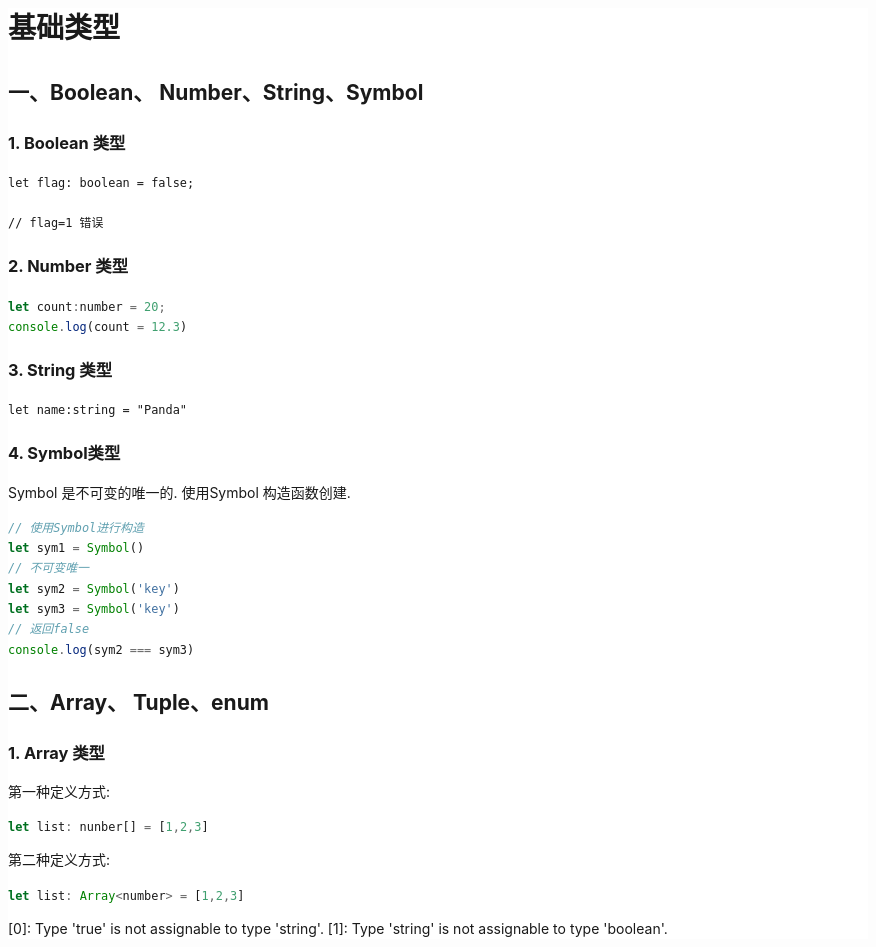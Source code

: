 # 基础类型

## 一、Boolean、 Number、String、Symbol

### 1. Boolean 类型

```jav
let flag: boolean = false;

// flag=1 错误 
```

### 2. Number 类型

```javascript
let count:number = 20;
console.log(count = 12.3)
```

### 3. String 类型

```javas
let name:string = "Panda"
```

### 4. Symbol类型

Symbol 是不可变的唯一的. 使用Symbol 构造函数创建.

```typescript
// 使用Symbol进行构造
let sym1 = Symbol()
// 不可变唯一
let sym2 = Symbol('key')
let sym3 = Symbol('key')
// 返回false
console.log(sym2 === sym3)
```



## 二、Array、  Tuple、enum

### 1. Array 类型

第一种定义方式:

```javascript
let list: nunber[] = [1,2,3]
```

第二种定义方式:

```javascript
let list: Array<number> = [1,2,3]
```


[0]: Type 'true' is not assignable to type 'string'.
[1]: Type 'string' is not assignable to type 'boolean'.